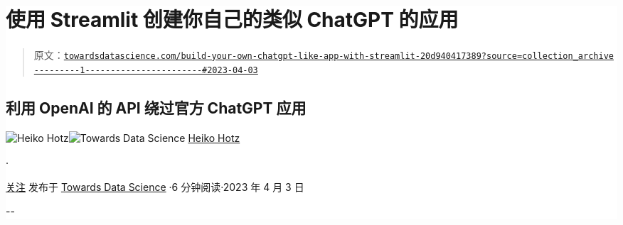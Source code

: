 # 使用 Streamlit 创建你自己的类似 ChatGPT 的应用

> 原文：[`towardsdatascience.com/build-your-own-chatgpt-like-app-with-streamlit-20d940417389?source=collection_archive---------1-----------------------#2023-04-03`](https://towardsdatascience.com/build-your-own-chatgpt-like-app-with-streamlit-20d940417389?source=collection_archive---------1-----------------------#2023-04-03)

## 利用 OpenAI 的 API 绕过官方 ChatGPT 应用

[](https://heiko-hotz.medium.com/?source=post_page-----20d940417389--------------------------------)![Heiko Hotz](https://heiko-hotz.medium.com/?source=post_page-----20d940417389--------------------------------)[](https://towardsdatascience.com/?source=post_page-----20d940417389--------------------------------)![Towards Data Science](https://towardsdatascience.com/?source=post_page-----20d940417389--------------------------------) [Heiko Hotz](https://heiko-hotz.medium.com/?source=post_page-----20d940417389--------------------------------)

·

[关注](https://medium.com/m/signin?actionUrl=https%3A%2F%2Fmedium.com%2F_%2Fsubscribe%2Fuser%2F993c21f1b30f&operation=register&redirect=https%3A%2F%2Ftowardsdatascience.com%2Fbuild-your-own-chatgpt-like-app-with-streamlit-20d940417389&user=Heiko+Hotz&userId=993c21f1b30f&source=post_page-993c21f1b30f----20d940417389---------------------post_header-----------) 发布于 [Towards Data Science](https://towardsdatascience.com/?source=post_page-----20d940417389--------------------------------) ·6 分钟阅读·2023 年 4 月 3 日[](https://medium.com/m/signin?actionUrl=https%3A%2F%2Fmedium.com%2F_%2Fvote%2Ftowards-data-science%2F20d940417389&operation=register&redirect=https%3A%2F%2Ftowardsdatascience.com%2Fbuild-your-own-chatgpt-like-app-with-streamlit-20d940417389&user=Heiko+Hotz&userId=993c21f1b30f&source=-----20d940417389---------------------clap_footer-----------)

--
